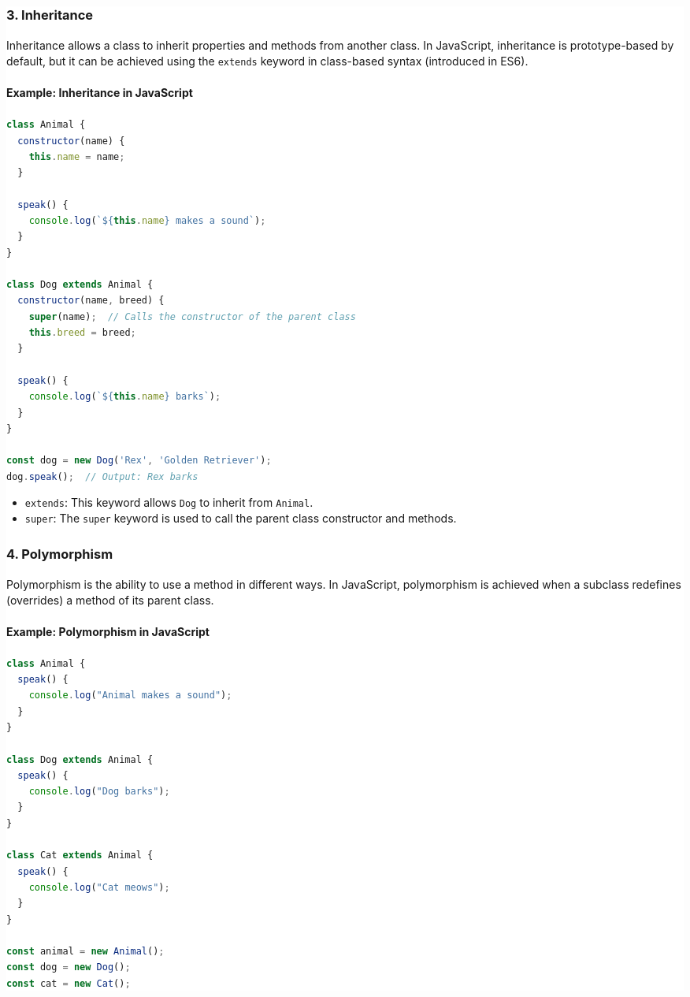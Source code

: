 ### 3. **Inheritance**
Inheritance allows a class to inherit properties and methods from another class. In JavaScript, inheritance is prototype-based by default, but it can be achieved using the `extends` keyword in class-based syntax (introduced in ES6).

#### Example: Inheritance in JavaScript

```javascript
class Animal {
  constructor(name) {
    this.name = name;
  }

  speak() {
    console.log(`${this.name} makes a sound`);
  }
}

class Dog extends Animal {
  constructor(name, breed) {
    super(name);  // Calls the constructor of the parent class
    this.breed = breed;
  }

  speak() {
    console.log(`${this.name} barks`);
  }
}

const dog = new Dog('Rex', 'Golden Retriever');
dog.speak();  // Output: Rex barks
```

- `extends`: This keyword allows `Dog` to inherit from `Animal`.
- `super`: The `super` keyword is used to call the parent class constructor and methods.

### 4. **Polymorphism**
Polymorphism is the ability to use a method in different ways. In JavaScript, polymorphism is achieved when a subclass redefines (overrides) a method of its parent class.

#### Example: Polymorphism in JavaScript

```javascript
class Animal {
  speak() {
    console.log("Animal makes a sound");
  }
}

class Dog extends Animal {
  speak() {
    console.log("Dog barks");
  }
}

class Cat extends Animal {
  speak() {
    console.log("Cat meows");
  }
}

const animal = new Animal();
const dog = new Dog();
const cat = new Cat();

```